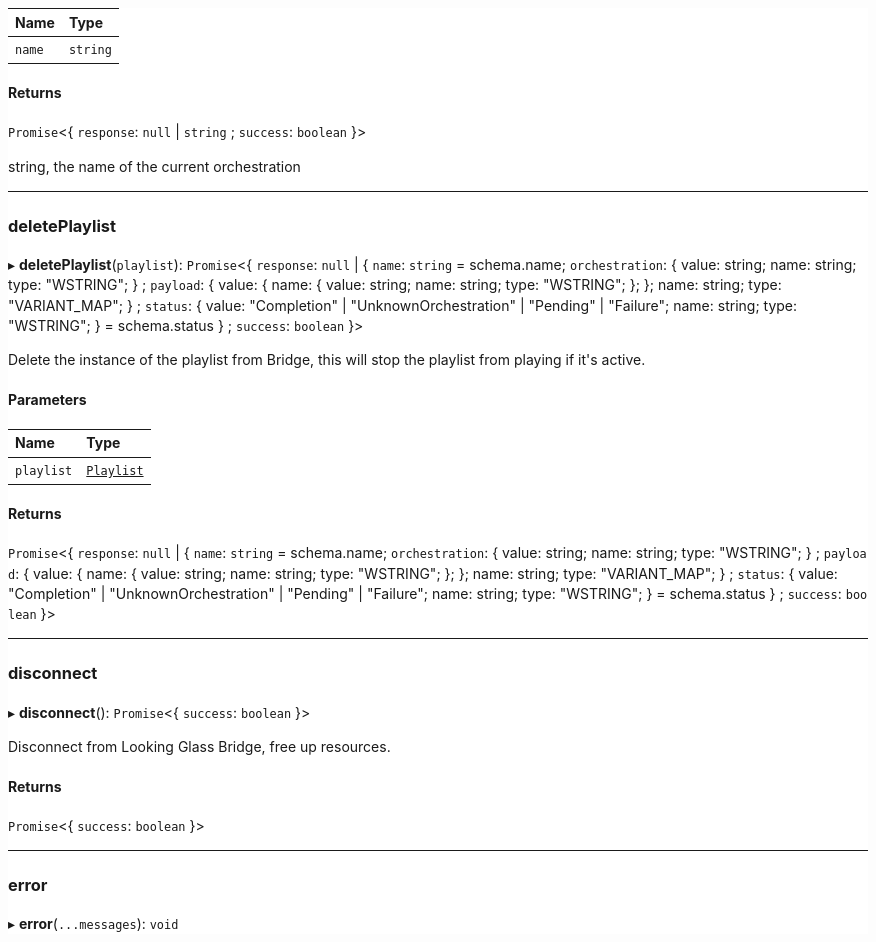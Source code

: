 | Name | Type |
| :------ | :------ |
| `name` | `string` |

#### Returns

`Promise`<{ `response`: ``null`` \| `string` ; `success`: `boolean`  }\>

string, the name of the current orchestration

___

### deletePlaylist

▸ **deletePlaylist**(`playlist`): `Promise`<{ `response`: ``null`` \| { `name`: `string` = schema.name; `orchestration`: { value: string; name: string; type: "WSTRING"; } ; `payload`: { value: { name: { value: string; name: string; type: "WSTRING"; }; }; name: string; type: "VARIANT\_MAP"; } ; `status`: { value: "Completion" \| "UnknownOrchestration" \| "Pending" \| "Failure"; name: string; type: "WSTRING"; } = schema.status } ; `success`: `boolean`  }\>

Delete the instance of the playlist from Bridge, this will stop the playlist from playing if it's active.

#### Parameters

| Name | Type |
| :------ | :------ |
| `playlist` | [`Playlist`](playlists_playlist.Playlist.md) |

#### Returns

`Promise`<{ `response`: ``null`` \| { `name`: `string` = schema.name; `orchestration`: { value: string; name: string; type: "WSTRING"; } ; `payload`: { value: { name: { value: string; name: string; type: "WSTRING"; }; }; name: string; type: "VARIANT\_MAP"; } ; `status`: { value: "Completion" \| "UnknownOrchestration" \| "Pending" \| "Failure"; name: string; type: "WSTRING"; } = schema.status } ; `success`: `boolean`  }\>

___

### disconnect

▸ **disconnect**(): `Promise`<{ `success`: `boolean`  }\>

Disconnect from Looking Glass Bridge, free up resources.

#### Returns

`Promise`<{ `success`: `boolean`  }\>

___

### error

▸ **error**(`...messages`): `void`
